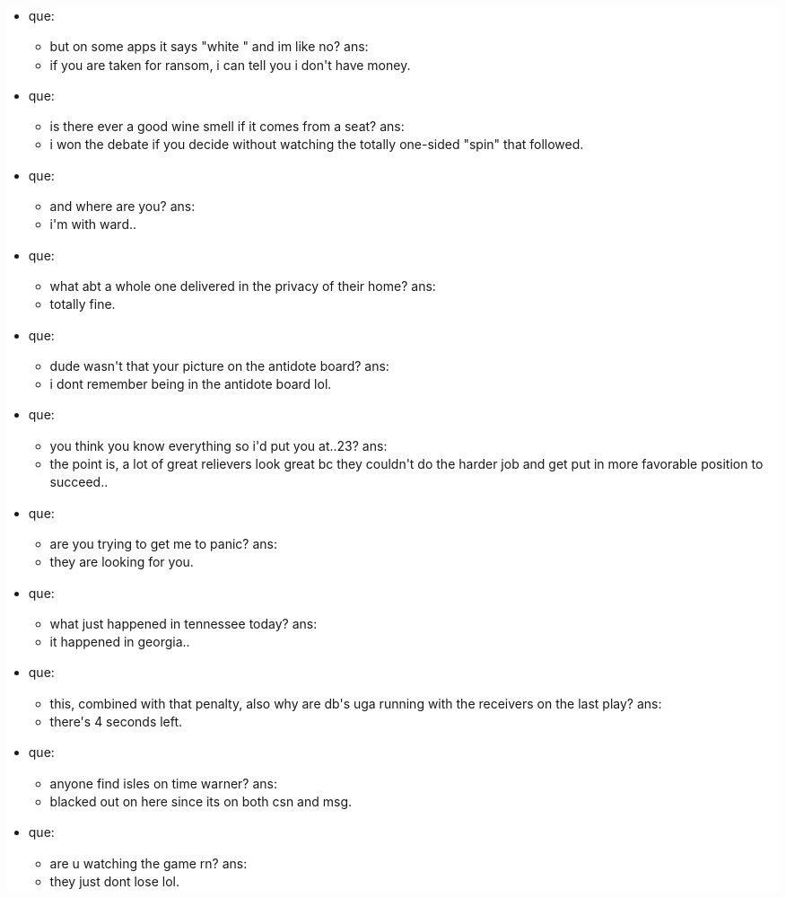 - que:
  - but on some apps it says "white " and im like no?
  ans:
  - if you are taken for ransom, i can tell you i don't have money.

- que:
  - is there ever a good wine smell if it comes from a seat?
  ans:
  - i won the debate if you decide without watching the totally one-sided "spin" that followed.

- que:
  - and where are you?
  ans:
  - i'm with ward..

- que:
  - what abt a whole one delivered in the privacy of their home?
  ans:
  - totally fine.

- que:
  - dude wasn't that your picture on the antidote board?
  ans:
  - i dont remember being in the antidote board lol.

- que:
  - you think you know everything so i'd put you at..23?
  ans:
  - the point is, a lot of great relievers look great bc they couldn't do the harder job and get put in more favorable position to succeed..

- que:
  - are you trying to get me to panic?
  ans:
  - they are looking for you.

- que:
  - what just happened in tennessee today?
  ans:
  - it happened in georgia..

- que:
  - this, combined with that penalty, also why are db's uga running with the receivers on the last play?
  ans:
  - there's 4 seconds left.

- que:
  - anyone find isles on time warner?
  ans:
  - blacked out on here since its on both csn and msg.

- que:
  - are u watching the game rn?
  ans:
  - they just dont lose lol.
